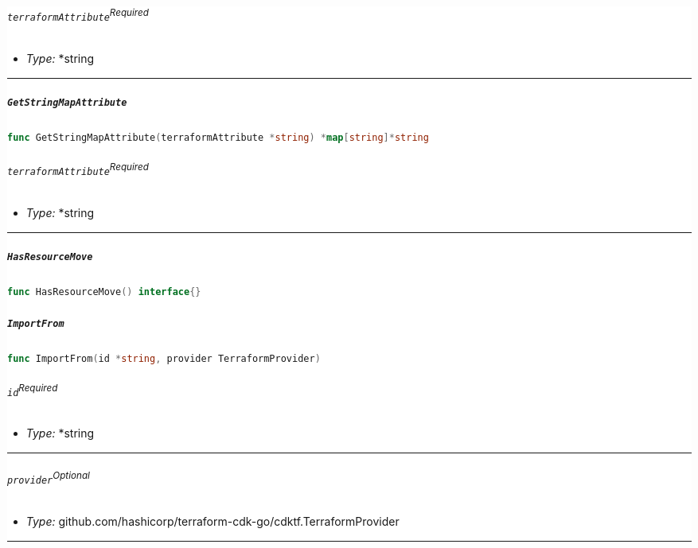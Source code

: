 ###### `terraformAttribute`<sup>Required</sup> <a name="terraformAttribute" id="@cdktf/provider-hcp.vaultSecretsIntegrationAzure.VaultSecretsIntegrationAzure.getStringAttribute.parameter.terraformAttribute"></a>

- *Type:* *string

---

##### `GetStringMapAttribute` <a name="GetStringMapAttribute" id="@cdktf/provider-hcp.vaultSecretsIntegrationAzure.VaultSecretsIntegrationAzure.getStringMapAttribute"></a>

```go
func GetStringMapAttribute(terraformAttribute *string) *map[string]*string
```

###### `terraformAttribute`<sup>Required</sup> <a name="terraformAttribute" id="@cdktf/provider-hcp.vaultSecretsIntegrationAzure.VaultSecretsIntegrationAzure.getStringMapAttribute.parameter.terraformAttribute"></a>

- *Type:* *string

---

##### `HasResourceMove` <a name="HasResourceMove" id="@cdktf/provider-hcp.vaultSecretsIntegrationAzure.VaultSecretsIntegrationAzure.hasResourceMove"></a>

```go
func HasResourceMove() interface{}
```

##### `ImportFrom` <a name="ImportFrom" id="@cdktf/provider-hcp.vaultSecretsIntegrationAzure.VaultSecretsIntegrationAzure.importFrom"></a>

```go
func ImportFrom(id *string, provider TerraformProvider)
```

###### `id`<sup>Required</sup> <a name="id" id="@cdktf/provider-hcp.vaultSecretsIntegrationAzure.VaultSecretsIntegrationAzure.importFrom.parameter.id"></a>

- *Type:* *string

---

###### `provider`<sup>Optional</sup> <a name="provider" id="@cdktf/provider-hcp.vaultSecretsIntegrationAzure.VaultSecretsIntegrationAzure.importFrom.parameter.provider"></a>

- *Type:* github.com/hashicorp/terraform-cdk-go/cdktf.TerraformProvider

---
